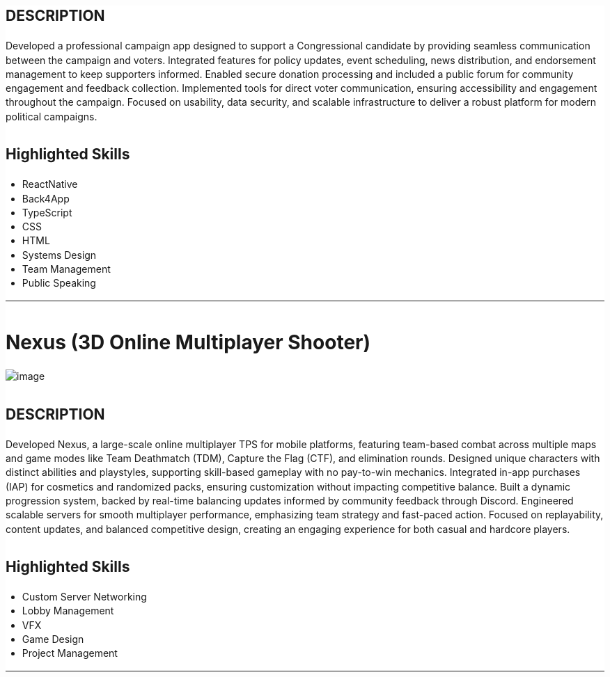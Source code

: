 ## DESCRIPTION
Developed a professional campaign app designed to support a Congressional
candidate by providing seamless communication between the campaign and
voters. Integrated features for policy updates, event scheduling, news distribution,
and endorsement management to keep supporters informed. Enabled secure
donation processing and included a public forum for community engagement and
feedback collection. Implemented tools for direct voter communication, ensuring
accessibility and engagement throughout the campaign. Focused on usability,
data security, and scalable infrastructure to deliver a robust platform for modern
political campaigns.
## Highlighted Skills
  - ReactNative
  - Back4App
  - TypeScript
  - CSS
  - HTML
  - Systems Design
  - Team Management
  - Public Speaking

---

# Nexus (3D Online Multiplayer Shooter)
<img width="2334" height="1080" alt="image" src="https://github.com/user-attachments/assets/167450bf-0eee-4aa0-aad9-0b2a068b41a9" />

## DESCRIPTION
Developed Nexus, a large-scale online multiplayer TPS for mobile platforms,
featuring team-based combat across multiple maps and game modes like Team
Deathmatch (TDM), Capture the Flag (CTF), and elimination rounds. Designed
unique characters with distinct abilities and playstyles, supporting skill-based
gameplay with no pay-to-win mechanics. Integrated in-app purchases (IAP) for
cosmetics and randomized packs, ensuring customization without impacting
competitive balance. Built a dynamic progression system, backed by real-time
balancing updates informed by community feedback through Discord. Engineered
scalable servers for smooth multiplayer performance, emphasizing team strategy
and fast-paced action. Focused on replayability, content updates, and balanced
competitive design, creating an engaging experience for both casual and hardcore
players.
## Highlighted Skills
  - Custom Server Networking
  - Lobby Management
  - VFX
  - Game Design
  - Project Management

---
